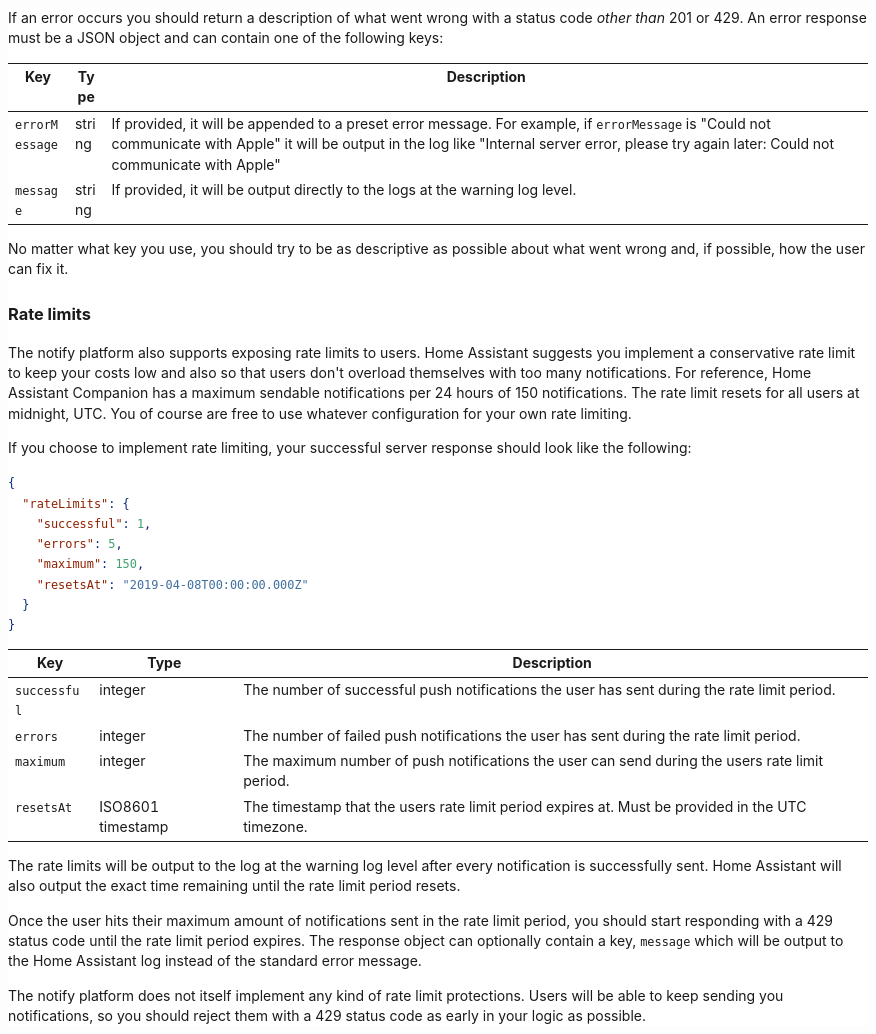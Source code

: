 If an error occurs you should return a description of what went wrong with a status code _other than_ 201 or 429. An error response must be a JSON object and can contain one of the following keys:

| Key | Type | Description
| --- | ---- | -----------
| `errorMessage` | string | If provided, it will be appended to a preset error message. For example, if `errorMessage` is "Could not communicate with Apple" it will be output in the log like "Internal server error, please try again later: Could not communicate with Apple"
| `message` | string | If provided, it will be output directly to the logs at the warning log level.

No matter what key you use, you should try to be as descriptive as possible about what went wrong and, if possible, how the user can fix it.

### Rate limits

The notify platform also supports exposing rate limits to users. Home Assistant suggests you implement a conservative rate limit to keep your costs low and also so that users don't overload themselves with too many notifications.
For reference, Home Assistant Companion has a maximum sendable notifications per 24 hours of 150 notifications. The rate limit resets for all users at midnight, UTC. You of course are free to use whatever configuration for your own rate limiting.

If you choose to implement rate limiting, your successful server response should look like the following:

```json
{
  "rateLimits": {
    "successful": 1,
    "errors": 5,
    "maximum": 150,
    "resetsAt": "2019-04-08T00:00:00.000Z"
  }
}
```

| Key | Type | Description
| --- | ---- | -----------
| `successful` | integer | The number of successful push notifications the user has sent during the rate limit period.
| `errors` | integer | The number of failed push notifications the user has sent during the rate limit period.
| `maximum` | integer | The maximum number of push notifications the user can send during the users rate limit period.
| `resetsAt` | ISO8601 timestamp | The timestamp that the users rate limit period expires at. Must be provided in the UTC timezone.

The rate limits will be output to the log at the warning log level after every notification is successfully sent. Home Assistant will also output the exact time remaining until the rate limit period resets.

Once the user hits their maximum amount of notifications sent in the rate limit period, you should start responding with a 429 status code until the rate limit period expires. The response object can optionally contain a key, `message` which will be output to the Home Assistant log instead of the standard error message.

The notify platform does not itself implement any kind of rate limit protections. Users will be able to keep sending you notifications, so you should reject them with a 429 status code as early in your logic as possible.
